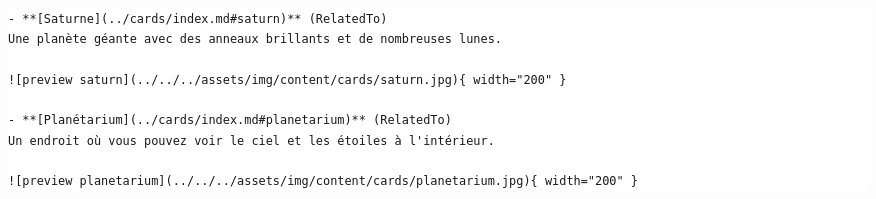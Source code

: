     - **[Saturne](../cards/index.md#saturn)** (RelatedTo)
    Une planète géante avec des anneaux brillants et de nombreuses lunes.

    ![preview saturn](../../../assets/img/content/cards/saturn.jpg){ width="200" }

    - **[Planétarium](../cards/index.md#planetarium)** (RelatedTo)
    Un endroit où vous pouvez voir le ciel et les étoiles à l'intérieur.

    ![preview planetarium](../../../assets/img/content/cards/planetarium.jpg){ width="200" }
